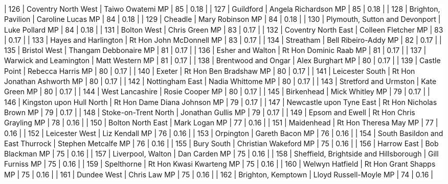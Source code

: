 | 126 | Coventry North West | Taiwo Owatemi MP | 85 | 0.18 |
| 127 | Guildford | Angela Richardson MP | 85 | 0.18 |
| 128 | Brighton, Pavilion | Caroline Lucas MP | 84 | 0.18 |
| 129 | Cheadle | Mary Robinson MP | 84 | 0.18 |
| 130 | Plymouth, Sutton and Devonport | Luke Pollard MP | 84 | 0.18 |
| 131 | Bolton West | Chris Green MP | 83 | 0.17 |
| 132 | Coventry North East | Colleen Fletcher MP | 83 | 0.17 |
| 133 | Hayes and Harlington | Rt Hon John McDonnell MP | 83 | 0.17 |
| 134 | Streatham | Bell Ribeiro-Addy MP | 82 | 0.17 |
| 135 | Bristol West | Thangam Debbonaire MP | 81 | 0.17 |
| 136 | Esher and Walton | Rt Hon Dominic Raab MP | 81 | 0.17 |
| 137 | Warwick and Leamington | Matt Western MP | 81 | 0.17 |
| 138 | Brentwood and Ongar | Alex Burghart MP | 80 | 0.17 |
| 139 | Castle Point | Rebecca Harris MP | 80 | 0.17 |
| 140 | Exeter | Rt Hon Ben Bradshaw MP | 80 | 0.17 |
| 141 | Leicester South | Rt Hon Jonathan Ashworth MP | 80 | 0.17 |
| 142 | Nottingham East | Nadia Whittome MP | 80 | 0.17 |
| 143 | Stretford and Urmston | Kate Green MP | 80 | 0.17 |
| 144 | West Lancashire | Rosie Cooper MP | 80 | 0.17 |
| 145 | Birkenhead | Mick Whitley MP | 79 | 0.17 |
| 146 | Kingston upon Hull North | Rt Hon Dame Diana Johnson MP | 79 | 0.17 |
| 147 | Newcastle upon Tyne East | Rt Hon Nicholas Brown MP | 79 | 0.17 |
| 148 | Stoke-on-Trent North | Jonathan Gullis MP | 79 | 0.17 |
| 149 | Epsom and Ewell | Rt Hon Chris Grayling MP | 78 | 0.16 |
| 150 | Bolton North East | Mark Logan MP | 77 | 0.16 |
| 151 | Maidenhead | Rt Hon Theresa May MP | 77 | 0.16 |
| 152 | Leicester West | Liz Kendall MP | 76 | 0.16 |
| 153 | Orpington | Gareth Bacon MP | 76 | 0.16 |
| 154 | South Basildon and East Thurrock | Stephen Metcalfe MP | 76 | 0.16 |
| 155 | Bury South | Christian Wakeford MP | 75 | 0.16 |
| 156 | Harrow East | Bob Blackman MP | 75 | 0.16 |
| 157 | Liverpool, Walton | Dan Carden MP | 75 | 0.16 |
| 158 | Sheffield, Brightside and Hillsborough | Gill Furniss MP | 75 | 0.16 |
| 159 | Spelthorne | Rt Hon Kwasi Kwarteng MP | 75 | 0.16 |
| 160 | Welwyn Hatfield | Rt Hon Grant Shapps MP | 75 | 0.16 |
| 161 | Dundee West | Chris Law MP | 75 | 0.16 |
| 162 | Brighton, Kemptown | Lloyd Russell-Moyle MP | 74 | 0.16 |